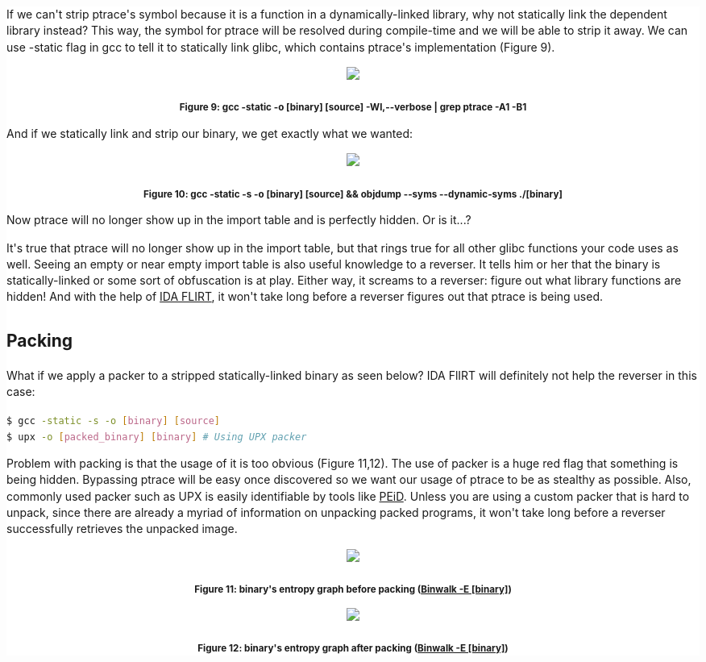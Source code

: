 If we can't strip ptrace's symbol because it is a function in a dynamically-linked library, why not statically link the dependent library instead? This way, the symbol for ptrace will be resolved during compile-time and we will be able to strip it away. We can use -static flag in gcc to tell it to statically link glibc, which contains ptrace's implementation (Figure 9).

<div align='center'> 
<img src="https://github.com/yellowbyte/posts/blob/master/research/hiding_call_to_ptrace/ptrace_in_libc.png"> 
<p align='center'><sub><strong>Figure 9: gcc -static -o [binary] [source] -Wl,--verbose | grep ptrace -A1 -B1</strong></sub></p>
</div>

And if we statically link and strip our binary, we get exactly what we wanted: 

<div align='center'> 
<img src="https://github.com/yellowbyte/posts/blob/master/research/hiding_call_to_ptrace/link_and_strip.png"> 
<p align='center'><sub><strong>Figure 10: gcc -static -s -o [binary] [source] && objdump --syms --dynamic-syms ./[binary]</strong></sub></p>
</div>

Now ptrace will no longer show up in the import table and is perfectly hidden. Or is it...?  

It's true that ptrace will no longer show up in the import table, but that rings true for all other glibc functions your code uses as well. Seeing an empty or near empty import table is also useful knowledge to a reverser. It tells him or her that the binary is statically-linked or some sort of obfuscation is at play. Either way, it screams to a reverser: figure out what library functions are hidden! And with the help of [IDA FLIRT](https://reverseengineering.stackexchange.com/questions/175/what-is-a-flirt-signature), it won't take long before a reverser figures out that ptrace is being used.

## Packing

What if we apply a packer to a stripped statically-linked binary as seen below? IDA FlIRT will definitely not help the reverser in this case: 

```bash
$ gcc -static -s -o [binary] [source] 
$ upx -o [packed_binary] [binary] # Using UPX packer
```

Problem with packing is that the usage of it is too obvious (Figure 11,12). The use of packer is a huge red flag that something is being hidden. Bypassing ptrace will be easy once discovered so we want our usage of ptrace to be as stealthy as possible. Also, commonly used packer such as UPX is easily identifiable by tools like [PEiD](https://www.aldeid.com/wiki/PEiD). Unless you are using a custom packer that is hard to unpack, since there are already a myriad of information on unpacking packed programs, it won't take long before a reverser successfully retrieves the unpacked image.  

<div align='center'> 
<img src="https://github.com/yellowbyte/posts/blob/master/research/hiding_call_to_ptrace/pre_packing.png"> 
<p align='center'><sub><strong>Figure 11: binary's entropy graph before packing (<a href= "https://github.com/ReFirmLabs/binwalk/wiki/Usage#-e---entropy">Binwalk -E [binary]</a>)</strong></sub></p>
</div>
<div align='center'> 
<img src="https://github.com/yellowbyte/posts/blob/master/research/hiding_call_to_ptrace/post_packing.png"> 
<p align='center'><sub><strong>Figure 12: binary's entropy graph after packing (<a href="https://github.com/ReFirmLabs/binwalk/wiki/Usage#-e---entropy">Binwalk -E [binary]</a>)</strong></sub></p>
</div>
